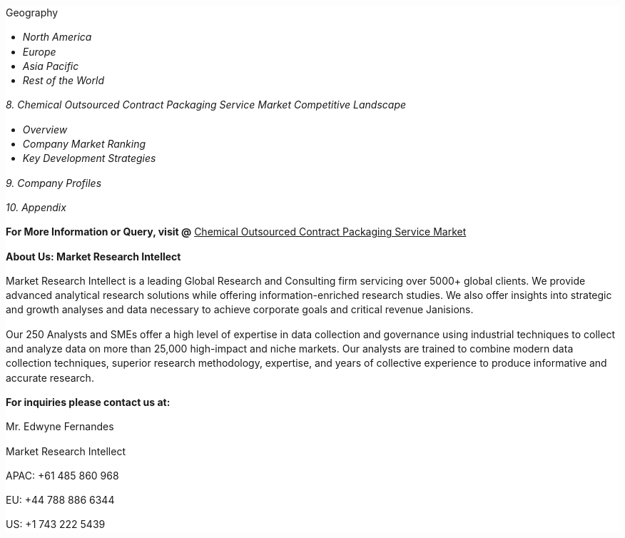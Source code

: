 Geography</span></em></p><ul><li><em><span class="">North America</span></em></li><li><em><span class="">Europe</span></em></li><li><em><span class="">Asia Pacific</span></em></li><li><em><span class="">Rest of the World</span></em></li></ul><p><em><span class="font-[700]">8. Chemical Outsourced Contract Packaging Service Market Competitive Landscape</span></em></p><ul><li><em><span class="">Overview</span></em></li><li><em><span class="">Company Market Ranking</span></em></li><li><em><span class="">Key Development Strategies</span></em></li></ul><p><em><span class="font-[700]">9. Company Profiles</span></em></p><p><em><span class="font-[700]">10. Appendix</span></em></p><p><span class="font-[700]"><strong>For More Information or Query, visit&nbsp;@</strong>&nbsp;</span><span class="font-[700]"><a href="https://www.marketresearchintellect.com/product/chemical-outsourced-contract-packaging-service-market-size-and-forecast/?utm_source=Linkedin&utm_medium=863" target="_blank" data-tracking-control-name="article-ssr-frontend-pulse_little-text-block" data-tracking-will-navigate="" data-test-link="">Chemical Outsourced Contract Packaging Service Market</a></span></p><p><strong><span class="font-[700]">About Us: Market Research Intellect</span></strong></p><p><span class="">Market Research Intellect is a leading Global Research and Consulting firm servicing over 5000+ global clients. We provide advanced analytical research solutions while offering information-enriched research studies.&nbsp;</span>We also offer insights into strategic and growth analyses and data necessary to achieve corporate goals and critical revenue Janisions.</p><p><span class="">Our 250 Analysts and SMEs offer a high level of expertise in data collection and governance using industrial techniques to collect and analyze data on more than 25,000 high-impact and niche markets. Our analysts are trained to combine modern data collection techniques, superior research methodology, expertise, and years of collective experience to produce informative and accurate research.</span></p><p><strong>For inquiries please contact us at:</strong></p><p>Mr. Edwyne Fernandes</p><p>Market Research Intellect</p><p>APAC: +61 485 860 968</p><p>EU: +44 788 886 6344</p><p>US: +1 743 222 5439</p>
